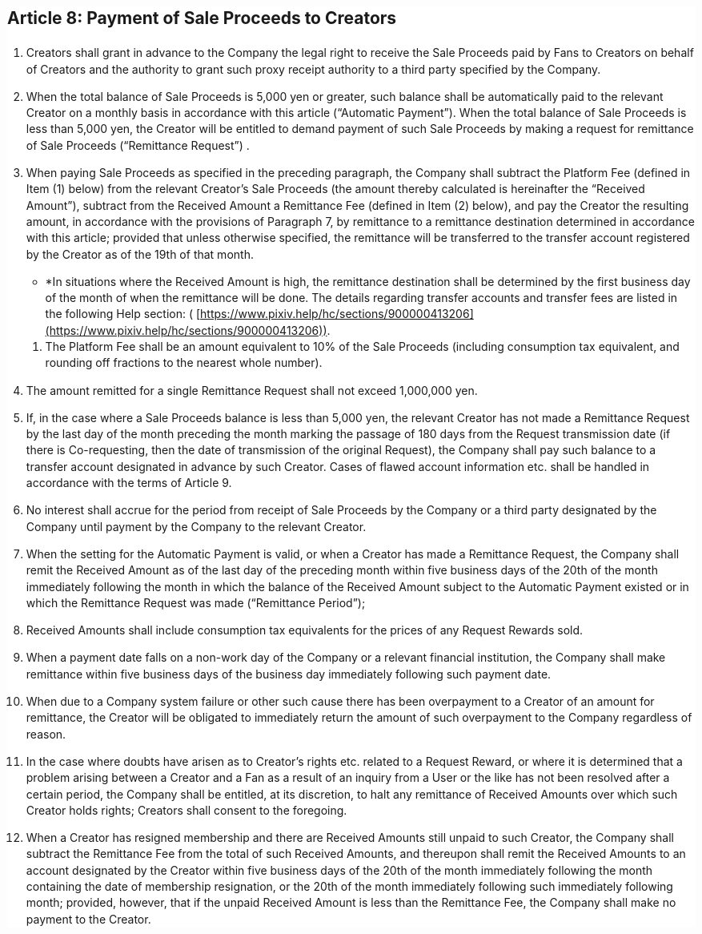 Article 8: Payment of Sale Proceeds to Creators
-----------------------------------------------

1.  Creators shall grant in advance to the Company the legal right to receive the Sale Proceeds paid by Fans to Creators on behalf of Creators and the authority to grant such proxy receipt authority to a third party specified by the Company.
2.  When the total balance of Sale Proceeds is 5,000 yen or greater, such balance shall be automatically paid to the relevant Creator on a monthly basis in accordance with this article (“Automatic Payment”). When the total balance of Sale Proceeds is less than 5,000 yen, the Creator will be entitled to demand payment of such Sale Proceeds by making a request for remittance of Sale Proceeds (“Remittance Request”) .
3.  When paying Sale Proceeds as specified in the preceding paragraph, the Company shall subtract the Platform Fee (defined in Item (1) below) from the relevant Creator’s Sale Proceeds (the amount thereby calculated is hereinafter the “Received Amount”), subtract from the Received Amount a Remittance Fee (defined in Item (2) below), and pay the Creator the resulting amount, in accordance with the provisions of Paragraph 7, by remittance to a remittance destination determined in accordance with this article; provided that unless otherwise specified, the remittance will be transferred to the transfer account registered by the Creator as of the 19th of that month.
    
    *   \*In situations where the Received Amount is high, the remittance destination shall be determined by the first business day of the month of when the remittance will be done. The details regarding transfer accounts and transfer fees are listed in the following Help section: ( [https://www.pixiv.help/hc/sections/900000413206](https://www.pixiv.help/hc/sections/900000413206)).
    
    1.  The Platform Fee shall be an amount equivalent to 10% of the Sale Proceeds (including consumption tax equivalent, and rounding off fractions to the nearest whole number).
4.  The amount remitted for a single Remittance Request shall not exceed 1,000,000 yen.
5.  If, in the case where a Sale Proceeds balance is less than 5,000 yen, the relevant Creator has not made a Remittance Request by the last day of the month preceding the month marking the passage of 180 days from the Request transmission date (if there is Co-requesting, then the date of transmission of the original Request), the Company shall pay such balance to a transfer account designated in advance by such Creator. Cases of flawed account information etc. shall be handled in accordance with the terms of Article 9.
6.  No interest shall accrue for the period from receipt of Sale Proceeds by the Company or a third party designated by the Company until payment by the Company to the relevant Creator.
7.  When the setting for the Automatic Payment is valid, or when a Creator has made a Remittance Request, the Company shall remit the Received Amount as of the last day of the preceding month within five business days of the 20th of the month immediately following the month in which the balance of the Received Amount subject to the Automatic Payment existed or in which the Remittance Request was made (“Remittance Period”);
8.  Received Amounts shall include consumption tax equivalents for the prices of any Request Rewards sold.
9.  When a payment date falls on a non-work day of the Company or a relevant financial institution, the Company shall make remittance within five business days of the business day immediately following such payment date.
10.  When due to a Company system failure or other such cause there has been overpayment to a Creator of an amount for remittance, the Creator will be obligated to immediately return the amount of such overpayment to the Company regardless of reason.
11.  In the case where doubts have arisen as to Creator’s rights etc. related to a Request Reward, or where it is determined that a problem arising between a Creator and a Fan as a result of an inquiry from a User or the like has not been resolved after a certain period, the Company shall be entitled, at its discretion, to halt any remittance of Received Amounts over which such Creator holds rights; Creators shall consent to the foregoing.
12.  When a Creator has resigned membership and there are Received Amounts still unpaid to such Creator, the Company shall subtract the Remittance Fee from the total of such Received Amounts, and thereupon shall remit the Received Amounts to an account designated by the Creator within five business days of the 20th of the month immediately following the month containing the date of membership resignation, or the 20th of the month immediately following such immediately following month; provided, however, that if the unpaid Received Amount is less than the Remittance Fee, the Company shall make no payment to the Creator.
